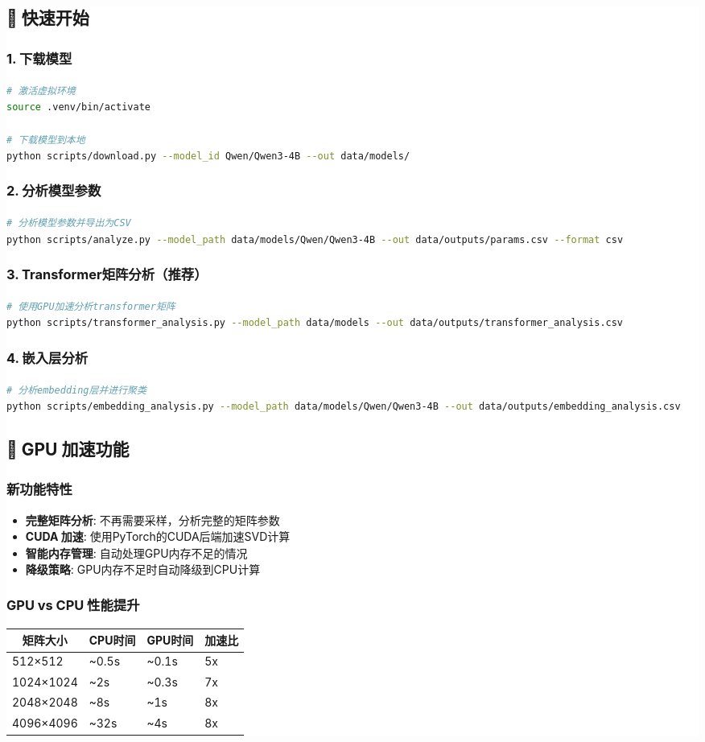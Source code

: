 
## 🚀 快速开始

### 1. 下载模型
```bash
# 激活虚拟环境
source .venv/bin/activate

# 下载模型到本地
python scripts/download.py --model_id Qwen/Qwen3-4B --out data/models/
```

### 2. 分析模型参数
```bash
# 分析模型参数并导出为CSV
python scripts/analyze.py --model_path data/models/Qwen/Qwen3-4B --out data/outputs/params.csv --format csv
```

### 3. Transformer矩阵分析（推荐）
```bash
# 使用GPU加速分析transformer矩阵
python scripts/transformer_analysis.py --model_path data/models --out data/outputs/transformer_analysis.csv
```

### 4. 嵌入层分析
```bash
# 分析embedding层并进行聚类
python scripts/embedding_analysis.py --model_path data/models/Qwen/Qwen3-4B --out data/outputs/embedding_analysis.csv
```

## 🚀 GPU 加速功能

### 新功能特性
- **完整矩阵分析**: 不再需要采样，分析完整的矩阵参数
- **CUDA 加速**: 使用PyTorch的CUDA后端加速SVD计算
- **智能内存管理**: 自动处理GPU内存不足的情况
- **降级策略**: GPU内存不足时自动降级到CPU计算

### GPU vs CPU 性能提升
| 矩阵大小 | CPU时间 | GPU时间 | 加速比 |
|----------|---------|---------|--------|
| 512×512  | ~0.5s   | ~0.1s   | 5x     |
| 1024×1024| ~2s     | ~0.3s   | 7x     |
| 2048×2048| ~8s     | ~1s     | 8x     |
| 4096×4096| ~32s    | ~4s     | 8x     |
